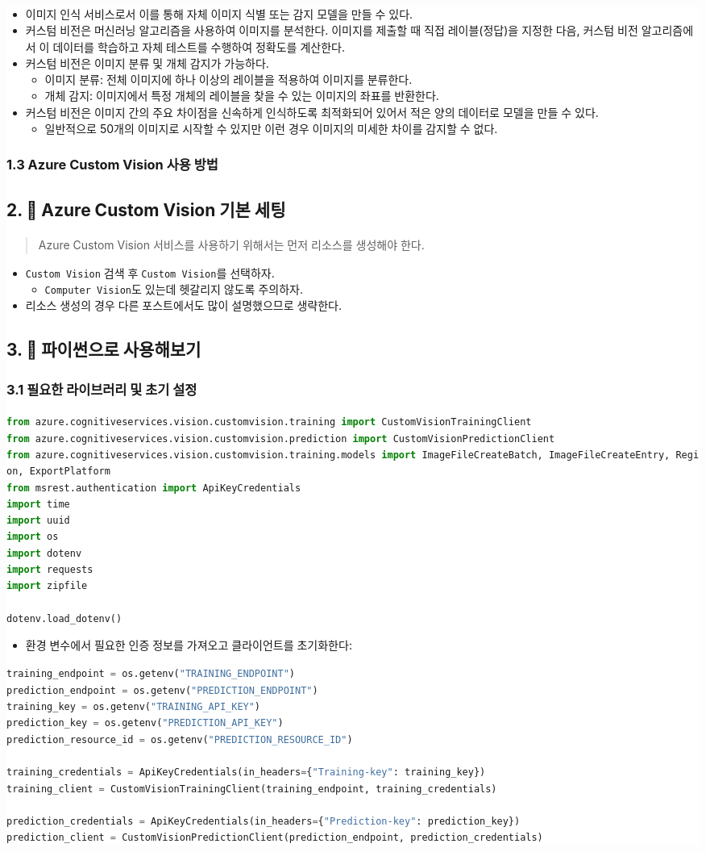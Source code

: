 - 이미지 인식 서비스로서 이를 통해 자체 이미지 식별 또는 감지 모델을 만들 수 있다.
- 커스텀 비전은 머신러닝 알고리즘을 사용하여 이미지를 분석한다. 이미지를 제출할 때 직접 레이블(정답)을 지정한 다음, 커스텀 비전 알고리즘에서 이 데이터를 학습하고 자체 테스트를 수행하여 정확도를 계산한다.
- 커스텀 비전은 이미지 분류 및 개체 감지가 가능하다.
  - 이미지 분류: 전체 이미지에 하나 이상의 레이블을 적용하여 이미지를 분류한다.
  - 개체 감지:  이미지에서 특정 개체의 레이블을 찾을 수 있는 이미지의 좌표를 반환한다.
- 커스텀 비전은 이미지 간의 주요 차이점을 신속하게 인식하도록 최적화되어 있어서 적은 양의 데이터로 모델을 만들 수 있다.
  - 일반적으로 50개의 이미지로 시작할 수 있지만 이런 경우 이미지의 미세한 차이를 감지할 수 없다.

### 1.3 Azure Custom Vision 사용 방법

## 2. 🔧 Azure Custom Vision 기본 세팅

> Azure Custom Vision 서비스를 사용하기 위해서는 먼저 리소스를 생성해야 한다.

- `Custom Vision` 검색 후 `Custom Vision`를 선택하자.
  - `Computer Vision`도 있는데 헷갈리지 않도록 주의하자.
- 리소스 생성의 경우 다른 포스트에서도 많이 설명했으므로 생략한다.

## 3. 📌 파이썬으로 사용해보기

### 3.1 필요한 라이브러리 및 초기 설정

```python
from azure.cognitiveservices.vision.customvision.training import CustomVisionTrainingClient
from azure.cognitiveservices.vision.customvision.prediction import CustomVisionPredictionClient
from azure.cognitiveservices.vision.customvision.training.models import ImageFileCreateBatch, ImageFileCreateEntry, Region, ExportPlatform
from msrest.authentication import ApiKeyCredentials
import time
import uuid
import os
import dotenv
import requests
import zipfile

dotenv.load_dotenv()
```

- 환경 변수에서 필요한 인증 정보를 가져오고 클라이언트를 초기화한다:

```python
training_endpoint = os.getenv("TRAINING_ENDPOINT")
prediction_endpoint = os.getenv("PREDICTION_ENDPOINT")
training_key = os.getenv("TRAINING_API_KEY")
prediction_key = os.getenv("PREDICTION_API_KEY")
prediction_resource_id = os.getenv("PREDICTION_RESOURCE_ID")

training_credentials = ApiKeyCredentials(in_headers={"Training-key": training_key})
training_client = CustomVisionTrainingClient(training_endpoint, training_credentials)

prediction_credentials = ApiKeyCredentials(in_headers={"Prediction-key": prediction_key})
prediction_client = CustomVisionPredictionClient(prediction_endpoint, prediction_credentials)
```

